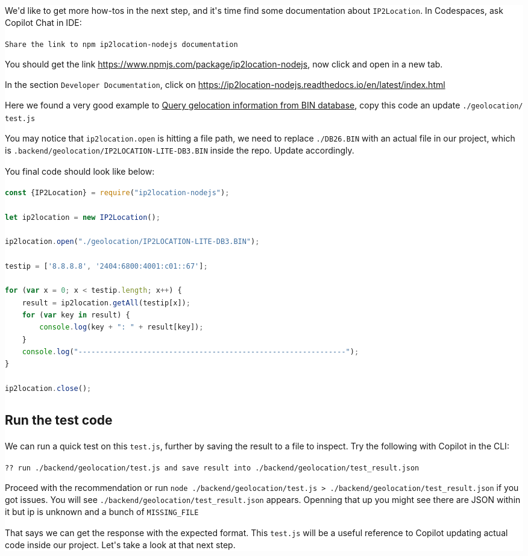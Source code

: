 We'd like to get more how-tos in the next step, and it's time find some documentation about `IP2Location`. In Codespaces, ask Copilot Chat in IDE:
```
Share the link to npm ip2location-nodejs documentation
```
You should get the link https://www.npmjs.com/package/ip2location-nodejs, now click and open in a new tab.

In the section `Developer Documentation`, click on https://ip2location-nodejs.readthedocs.io/en/latest/index.html

Here we found a very good example to [Query gelocation information from BIN database](https://ip2location-nodejs.readthedocs.io/en/latest/quickstart.html#query-geolocation-information-from-bin-database), copy this code an update `./geolocation/test.js`

You may notice that `ip2location.open` is hitting a file path, we need to replace `./DB26.BIN` with an actual file in our project, which is `.backend/geolocation/IP2LOCATION-LITE-DB3.BIN` inside the repo. Update accordingly. 

You final code should look like below:
```javascript
const {IP2Location} = require("ip2location-nodejs");

let ip2location = new IP2Location();

ip2location.open("./geolocation/IP2LOCATION-LITE-DB3.BIN");

testip = ['8.8.8.8', '2404:6800:4001:c01::67'];

for (var x = 0; x < testip.length; x++) {
	result = ip2location.getAll(testip[x]);
	for (var key in result) {
		console.log(key + ": " + result[key]);
	}
	console.log("--------------------------------------------------------------");
}

ip2location.close();
```

## Run the test code

We can run a quick test on this `test.js`, further by saving the result to a file to inspect. Try the following with Copilot in the CLI:
```
?? run ./backend/geolocation/test.js and save result into ./backend/geolocation/test_result.json
```

Proceed with the recommendation or run `node ./backend/geolocation/test.js > ./backend/geolocation/test_result.json` if you got issues. You will see `./backend/geolocation/test_result.json` appears. Openning that up you might see there are JSON within it but ip is unknown and a bunch of `MISSING_FILE`

That says we can get the response with the expected format. This `test.js` will be a useful reference to Copilot updating actual code inside our project. Let's take a look at that next step.
